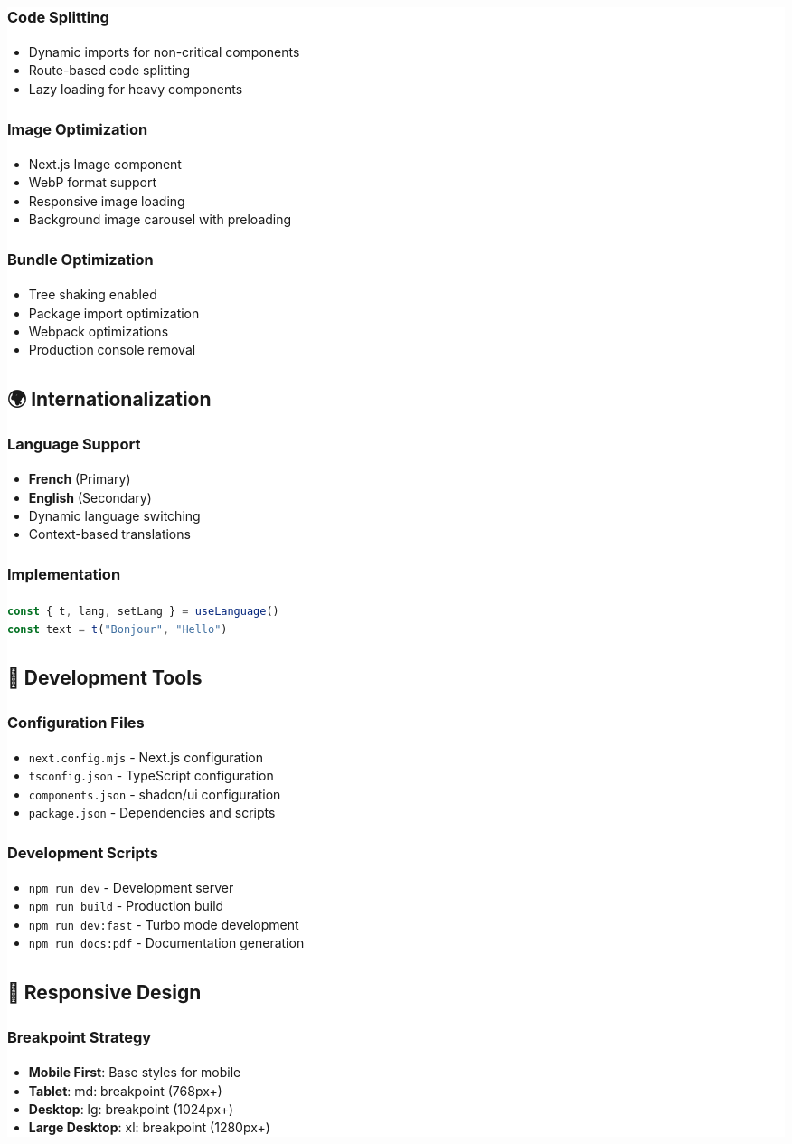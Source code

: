### Code Splitting
- Dynamic imports for non-critical components
- Route-based code splitting
- Lazy loading for heavy components

### Image Optimization
- Next.js Image component
- WebP format support
- Responsive image loading
- Background image carousel with preloading

### Bundle Optimization
- Tree shaking enabled
- Package import optimization
- Webpack optimizations
- Production console removal

## 🌍 Internationalization

### Language Support
- **French** (Primary)
- **English** (Secondary)
- Dynamic language switching
- Context-based translations

### Implementation
```typescript
const { t, lang, setLang } = useLanguage()
const text = t("Bonjour", "Hello")
```

## 🔧 Development Tools

### Configuration Files
- `next.config.mjs` - Next.js configuration
- `tsconfig.json` - TypeScript configuration
- `components.json` - shadcn/ui configuration
- `package.json` - Dependencies and scripts

### Development Scripts
- `npm run dev` - Development server
- `npm run build` - Production build
- `npm run dev:fast` - Turbo mode development
- `npm run docs:pdf` - Documentation generation

## 📱 Responsive Design

### Breakpoint Strategy
- **Mobile First**: Base styles for mobile
- **Tablet**: md: breakpoint (768px+)
- **Desktop**: lg: breakpoint (1024px+)
- **Large Desktop**: xl: breakpoint (1280px+)
